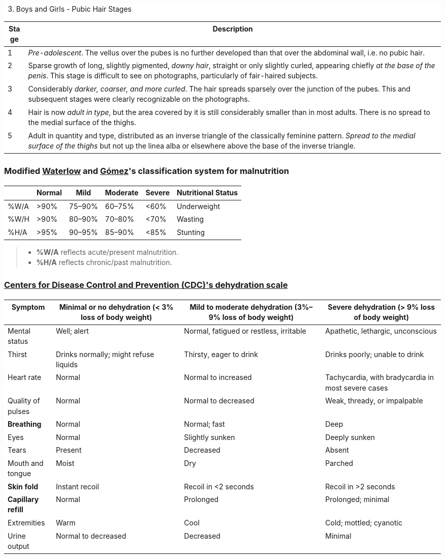3. Boys and Girls - Pubic Hair Stages

| Stage | Description                                                                                                                                                                                                                     |
| ----- | ------------------------------------------------------------------------------------------------------------------------------------------------------------------------------------------------------------------------------- |
| 1     | _Pre-adolescent_. The vellus over the pubes is no further developed than that over the abdominal wall, i.e. no pubic hair.                                                                                                      |
| 2     | Sparse growth of long, slightly pigmented, _downy hair_, straight or only slightly curled, appearing chiefly _at the base of the penis_. This stage is difficult to see on photographs, particularly of fair-haired subjects.   |
| 3     | Considerably _darker, coarser, and more curled_. The hair spreads sparsely over the junction of the pubes. This and subsequent stages were clearly recognizable on the photographs.                                             |
| 4     | Hair is now _adult in type_, but the area covered by it is still considerably smaller than in most adults. There is no spread to the medial surface of the thighs.                                                              |
| 5     | Adult in quantity and type, distributed as an inverse triangle of the classically feminine pattern. _Spread to the medial surface of the thighs_ but not up the linea alba or elsewhere above the base of the inverse triangle. |

### Modified [Waterlow](https://www.bmj.com/content/3/5826/566) and [Gómez](https://academic.oup.com/tropej/article/2/2/77/1660400)'s classification system for malnutrition

|      | Normal | Mild   | Moderate | Severe | Nutritional Status |
| ---- | ------ | ------ | -------- | ------ | ------------------ |
| %W/A | >90%   | 75–90% | 60–75%   | <60%   | Underweight        |
| %W/H | >90%   | 80–90% | 70–80%   | <70%   | Wasting            |
| %H/A | >95%   | 90–95% | 85–90%   | <85%   | Stunting           |

> - **%W/A** reflects acute/present malnutrition.
> - **%H/A** reflects chronic/past malnutrition.

### [Centers for Disease Control and Prevention (CDC)'s dehydration scale](https://www.cdc.gov/mmwr/preview/mmwrhtml/rr5216a1.htm)

| Symptom              | Minimal or no dehydration (< 3% loss of body weight) | Mild to moderate dehydration (3%–9% loss of body weight) | Severe dehydration (> 9% loss of body weight)      |
| -------------------- | ---------------------------------------------------- | -------------------------------------------------------- | -------------------------------------------------- |
| Mental status        | Well; alert                                          | Normal, fatigued or restless, irritable                  | Apathetic, lethargic, unconscious                  |
| Thirst               | Drinks normally; might refuse liquids                | Thirsty, eager to drink                                  | Drinks poorly; unable to drink                     |
| Heart rate           | Normal                                               | Normal to increased                                      | Tachycardia, with bradycardia in most severe cases |
| Quality of pulses    | Normal                                               | Normal to decreased                                      | Weak, thready, or impalpable                       |
| **Breathing**        | Normal                                               | Normal; fast                                             | Deep                                               |
| Eyes                 | Normal                                               | Slightly sunken                                          | Deeply sunken                                      |
| Tears                | Present                                              | Decreased                                                | Absent                                             |
| Mouth and tongue     | Moist                                                | Dry                                                      | Parched                                            |
| **Skin fold**        | Instant recoil                                       | Recoil in <2 seconds                                     | Recoil in >2 seconds                               |
| **Capillary refill** | Normal                                               | Prolonged                                                | Prolonged; minimal                                 |
| Extremities          | Warm                                                 | Cool                                                     | Cold; mottled; cyanotic                            |
| Urine output         | Normal to decreased                                  | Decreased                                                | Minimal                                            |
